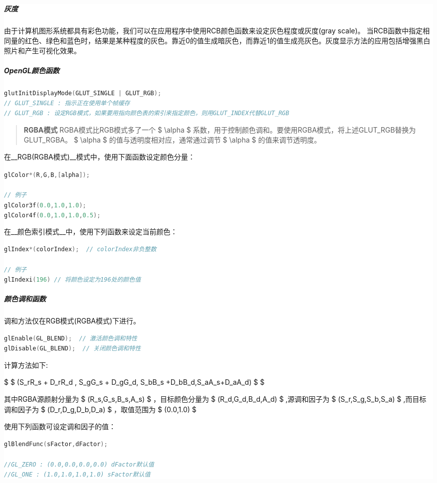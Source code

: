 #####  灰度

由于计算机图形系统都具有彩色功能，我们可以在应用程序中使用RCB颜色函数来设定灰色程度或灰度(gray scale)。 当RCB函数中指定相同量的红色、绿色和蓝色时，结果是某种程度的灰色。靠近0的值生成暗灰色，而靠近1的值生成亮灰色。灰度显示方法的应用包括增强黑白照片和产生可视化效果。

#####  OpenGL颜色函数

```C++
glutInitDisplayMode(GLUT_SINGLE | GLUT_RGB);
// GLUT_SINGLE : 指示正在使用单个帧缓存 
// GLUT_RGB : 设定RGB模式，如果要用指向颜色表的索引来指定颜色，则用GLUT_INDEX代替GLUT_RGB 
```
>__RGBA模式__
RGBA模式比RGB模式多了一个 $ \alpha $ 系数，用于控制颜色调和。要使用RGBA模式，将上述GLUT_RGB替换为GLUT_RGBA。 $ \alpha $ 的值与透明度相对应，通常通过调节 $ \alpha $ 的值来调节透明度。

在__RGB(RGBA模式)__模式中，使用下面函数设定颜色分量：

```C++
glColor*(R,G,B,[alpha]);

// 例子
glColor3f(0.0,1.0,1.0);
glColor4f(0.0,1.0,1.0,0.5);
```

在__颜色索引模式__中，使用下列函数来设定当前颜色：

```C++
glIndex*(colorIndex);  // colorIndex非负整数

// 例子
glIndexi(196) // 将颜色设定为196处的颜色值
```



#####  颜色调和函数

调和方法仅在RGB模式(RGBA模式)下进行。

```C++
glEnable(GL_BLEND);  // 激活颜色调和特性
glDisable(GL_BLEND);  // 关闭颜色调和特性
```

计算方法如下:

 $  $ 
(S_rR_s + D_rR_d , S_gG_s + D_gG_d, S_bB_s +D_bB_d,S_aA_s+D_aA_d)
 $  $ 

其中RGBA源颜射分量为 $ (R_s,G_s,B_s,A_s) $ ，目标颜色分量为 $ (R_d,G_d,B_d,A_d) $ ,源调和因子为 $ (S_r,S_g,S_b,S_a) $ ,而目标调和因子为 $ (D_r,D_g,D_b,D_a) $ ，取值范围为 $ (0.0,1.0) $ 

使用下列函数可设定调和因子的值：

```C++
glBlendFunc(sFactor,dFactor);

//GL_ZERO : (0.0,0.0,0.0,0.0) dFactor默认值
//GL_ONE : (1.0,1.0,1.0,1.0) sFactor默认值
```
